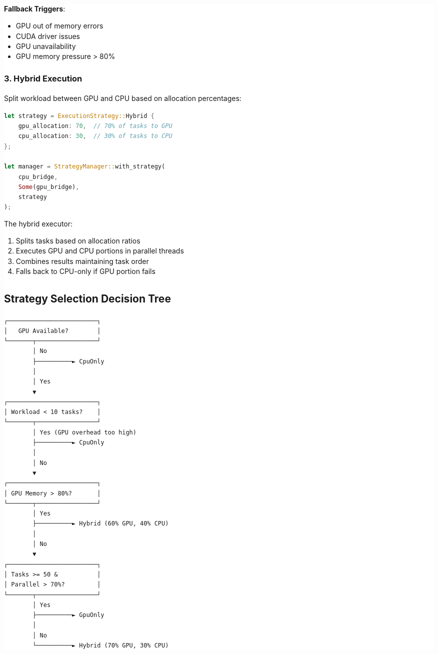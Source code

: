 **Fallback Triggers**:
- GPU out of memory errors
- CUDA driver issues
- GPU unavailability
- GPU memory pressure > 80%

### 3. Hybrid Execution

Split workload between GPU and CPU based on allocation percentages:

```rust
let strategy = ExecutionStrategy::Hybrid {
    gpu_allocation: 70,  // 70% of tasks to GPU
    cpu_allocation: 30,  // 30% of tasks to CPU
};

let manager = StrategyManager::with_strategy(
    cpu_bridge,
    Some(gpu_bridge),
    strategy
);
```

The hybrid executor:
1. Splits tasks based on allocation ratios
2. Executes GPU and CPU portions in parallel threads
3. Combines results maintaining task order
4. Falls back to CPU-only if GPU portion fails

## Strategy Selection Decision Tree

```
┌─────────────────────────┐
│   GPU Available?        │
└───────┬─────────────────┘
        │ No
        ├──────────► CpuOnly
        │
        │ Yes
        ▼
┌─────────────────────────┐
│ Workload < 10 tasks?    │
└───────┬─────────────────┘
        │ Yes (GPU overhead too high)
        ├──────────► CpuOnly
        │
        │ No
        ▼
┌─────────────────────────┐
│ GPU Memory > 80%?       │
└───────┬─────────────────┘
        │ Yes
        ├──────────► Hybrid (60% GPU, 40% CPU)
        │
        │ No
        ▼
┌─────────────────────────┐
│ Tasks >= 50 &           │
│ Parallel > 70%?         │
└───────┬─────────────────┘
        │ Yes
        ├──────────► GpuOnly
        │
        │ No
        └──────────► Hybrid (70% GPU, 30% CPU)
```